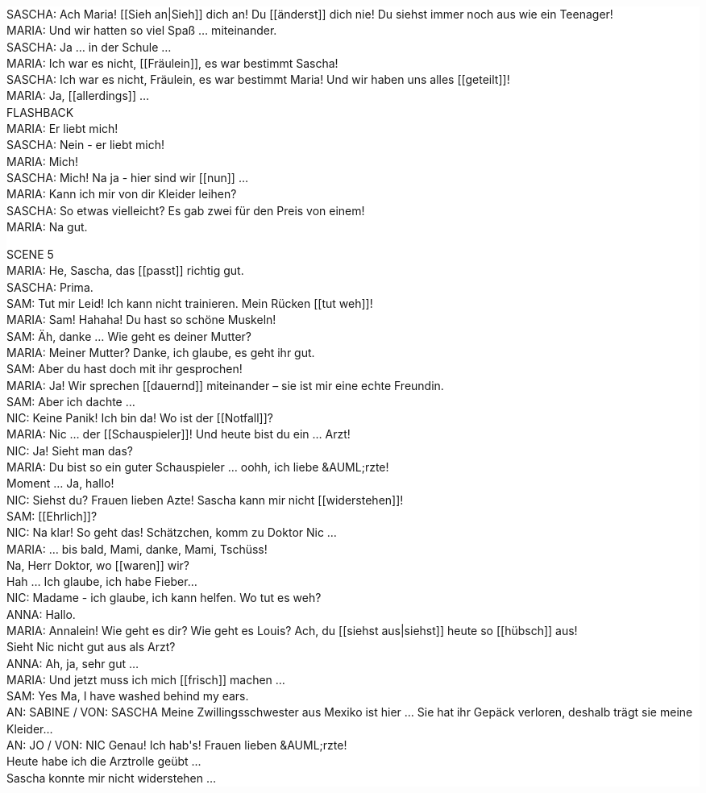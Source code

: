 SASCHA: Ach Maria! [[Sieh an|Sieh]] dich an! Du [[änderst]] dich nie! Du siehst immer noch aus wie ein Teenager!  
MARIA: Und wir hatten so viel Spaß … miteinander.  
SASCHA: Ja … in der Schule …  
MARIA: Ich war es nicht, [[Fräulein]], es war bestimmt Sascha!  
SASCHA: Ich war es nicht, Fräulein, es war bestimmt Maria! Und wir haben uns alles [[geteilt]]!  
MARIA: Ja, [[allerdings]] …  
FLASHBACK  
MARIA: Er liebt mich!  
SASCHA: Nein - er liebt mich!  
MARIA: Mich!  
SASCHA: Mich! Na ja - hier sind wir [[nun]] …  
MARIA: Kann ich mir von dir Kleider leihen?  
SASCHA: So etwas vielleicht? Es gab zwei für den Preis von einem!  
MARIA: Na gut.  


SCENE 5  
MARIA: He, Sascha, das [[passt]] richtig gut.  
SASCHA: Prima.  
SAM: Tut mir Leid! Ich kann nicht trainieren. Mein Rücken [[tut weh]]!  
MARIA: Sam! Hahaha! Du hast so schöne Muskeln!  
SAM: Äh, danke … Wie geht es deiner Mutter?  
MARIA: Meiner Mutter? Danke, ich glaube, es geht ihr gut.  
SAM: Aber du hast doch mit ihr gesprochen!  
MARIA: Ja! Wir sprechen [[dauernd]] miteinander – sie ist mir eine echte Freundin.  
SAM: Aber ich dachte …  
NIC: Keine Panik! Ich bin da! Wo ist der [[Notfall]]?  
MARIA: Nic … der [[Schauspieler]]! Und heute bist du ein … Arzt!  
NIC: Ja! Sieht man das?  
MARIA: Du bist so ein guter Schauspieler … oohh, ich liebe &AUML;rzte!  
Moment … Ja, hallo!  
NIC: Siehst du? Frauen lieben Azte! Sascha kann mir nicht [[widerstehen]]!  
SAM: [[Ehrlich]]?  
NIC: Na klar! So geht das! Schätzchen, komm zu Doktor Nic …  
MARIA: … bis bald, Mami, danke, Mami, Tschüss!  
Na, Herr Doktor, wo [[waren]] wir?  
Hah … Ich glaube, ich habe Fieber…  
NIC: Madame - ich glaube, ich kann helfen. Wo tut es weh?  
ANNA: Hallo.  
MARIA: Annalein! Wie geht es dir? Wie geht es Louis? Ach, du [[siehst aus|siehst]] heute so [[hübsch]] aus!  
Sieht Nic nicht gut aus als Arzt?  
ANNA: Ah, ja, sehr gut …  
MARIA: Und jetzt muss ich mich [[frisch]] machen …  
SAM: Yes Ma, I have washed behind my ears.  
AN: SABINE / VON: SASCHA Meine Zwillingsschwester aus Mexiko ist hier … Sie hat ihr Gepäck verloren, deshalb trägt sie meine Kleider…  
AN: JO / VON: NIC Genau! Ich hab's! Frauen lieben &AUML;rzte!  
Heute habe ich die Arztrolle geübt ...  
Sascha konnte mir nicht widerstehen …  
